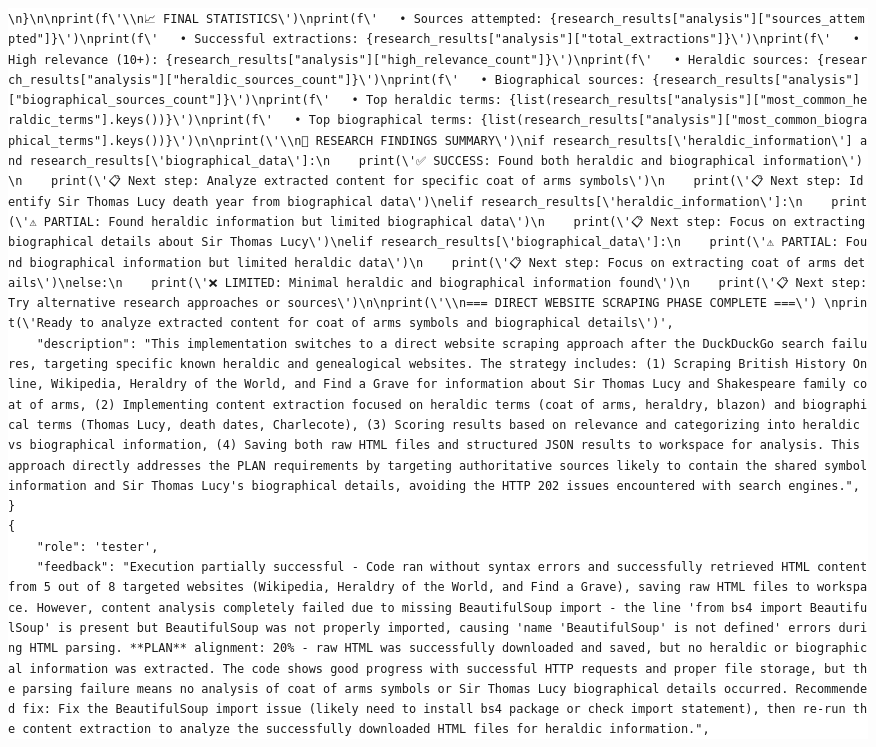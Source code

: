 ```
\n}\n\nprint(f\'\\n📈 FINAL STATISTICS\')\nprint(f\'   • Sources attempted: {research_results["analysis"]["sources_attempted"]}\')\nprint(f\'   • Successful extractions: {research_results["analysis"]["total_extractions"]}\')\nprint(f\'   • High relevance (10+): {research_results["analysis"]["high_relevance_count"]}\')\nprint(f\'   • Heraldic sources: {research_results["analysis"]["heraldic_sources_count"]}\')\nprint(f\'   • Biographical sources: {research_results["analysis"]["biographical_sources_count"]}\')\nprint(f\'   • Top heraldic terms: {list(research_results["analysis"]["most_common_heraldic_terms"].keys())}\')\nprint(f\'   • Top biographical terms: {list(research_results["analysis"]["most_common_biographical_terms"].keys())}\')\n\nprint(\'\\n🎯 RESEARCH FINDINGS SUMMARY\')\nif research_results[\'heraldic_information\'] and research_results[\'biographical_data\']:\n    print(\'✅ SUCCESS: Found both heraldic and biographical information\')\n    print(\'📋 Next step: Analyze extracted content for specific coat of arms symbols\')\n    print(\'📋 Next step: Identify Sir Thomas Lucy death year from biographical data\')\nelif research_results[\'heraldic_information\']:\n    print(\'⚠️ PARTIAL: Found heraldic information but limited biographical data\')\n    print(\'📋 Next step: Focus on extracting biographical details about Sir Thomas Lucy\')\nelif research_results[\'biographical_data\']:\n    print(\'⚠️ PARTIAL: Found biographical information but limited heraldic data\')\n    print(\'📋 Next step: Focus on extracting coat of arms details\')\nelse:\n    print(\'❌ LIMITED: Minimal heraldic and biographical information found\')\n    print(\'📋 Next step: Try alternative research approaches or sources\')\n\nprint(\'\\n=== DIRECT WEBSITE SCRAPING PHASE COMPLETE ===\') \nprint(\'Ready to analyze extracted content for coat of arms symbols and biographical details\')',
    "description": "This implementation switches to a direct website scraping approach after the DuckDuckGo search failures, targeting specific known heraldic and genealogical websites. The strategy includes: (1) Scraping British History Online, Wikipedia, Heraldry of the World, and Find a Grave for information about Sir Thomas Lucy and Shakespeare family coat of arms, (2) Implementing content extraction focused on heraldic terms (coat of arms, heraldry, blazon) and biographical terms (Thomas Lucy, death dates, Charlecote), (3) Scoring results based on relevance and categorizing into heraldic vs biographical information, (4) Saving both raw HTML files and structured JSON results to workspace for analysis. This approach directly addresses the PLAN requirements by targeting authoritative sources likely to contain the shared symbol information and Sir Thomas Lucy's biographical details, avoiding the HTTP 202 issues encountered with search engines.",
}
{
    "role": 'tester',
    "feedback": "Execution partially successful - Code ran without syntax errors and successfully retrieved HTML content from 5 out of 8 targeted websites (Wikipedia, Heraldry of the World, and Find a Grave), saving raw HTML files to workspace. However, content analysis completely failed due to missing BeautifulSoup import - the line 'from bs4 import BeautifulSoup' is present but BeautifulSoup was not properly imported, causing 'name 'BeautifulSoup' is not defined' errors during HTML parsing. **PLAN** alignment: 20% - raw HTML was successfully downloaded and saved, but no heraldic or biographical information was extracted. The code shows good progress with successful HTTP requests and proper file storage, but the parsing failure means no analysis of coat of arms symbols or Sir Thomas Lucy biographical details occurred. Recommended fix: Fix the BeautifulSoup import issue (likely need to install bs4 package or check import statement), then re-run the content extraction to analyze the successfully downloaded HTML files for heraldic information.",
```